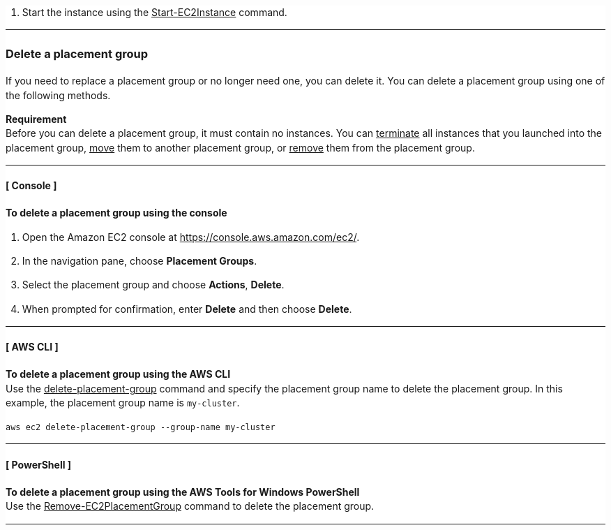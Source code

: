 1. Start the instance using the [Start\-EC2Instance](https://docs.aws.amazon.com/powershell/latest/reference/items/Start-EC2Instance.html) command\.

------

### Delete a placement group<a name="delete-placement-group"></a>

If you need to replace a placement group or no longer need one, you can delete it\. You can delete a placement group using one of the following methods\.

**Requirement**  
Before you can delete a placement group, it must contain no instances\. You can [terminate](terminating-instances.md#terminating-instances-console) all instances that you launched into the placement group, [move](#move-instance-to-placement-group) them to another placement group, or [remove](#remove-instance-from-placement-group) them from the placement group\.

------
#### [ Console ]

**To delete a placement group using the console**

1. Open the Amazon EC2 console at [https://console\.aws\.amazon\.com/ec2/](https://console.aws.amazon.com/ec2/)\.

1. In the navigation pane, choose **Placement Groups**\.

1. Select the placement group and choose **Actions**, **Delete**\.

1. When prompted for confirmation, enter **Delete** and then choose **Delete**\.

------
#### [ AWS CLI ]

**To delete a placement group using the AWS CLI**  
 Use the [delete\-placement\-group](https://docs.aws.amazon.com/cli/latest/reference/ec2/delete-placement-group.html) command and specify the placement group name to delete the placement group\. In this example, the placement group name is `my-cluster`\.

```
aws ec2 delete-placement-group --group-name my-cluster
```

------
#### [ PowerShell ]

**To delete a placement group using the AWS Tools for Windows PowerShell**  
Use the [Remove\-EC2PlacementGroup](https://docs.aws.amazon.com/powershell/latest/reference/items/Remove-EC2PlacementGroup.html) command to delete the placement group\.

------